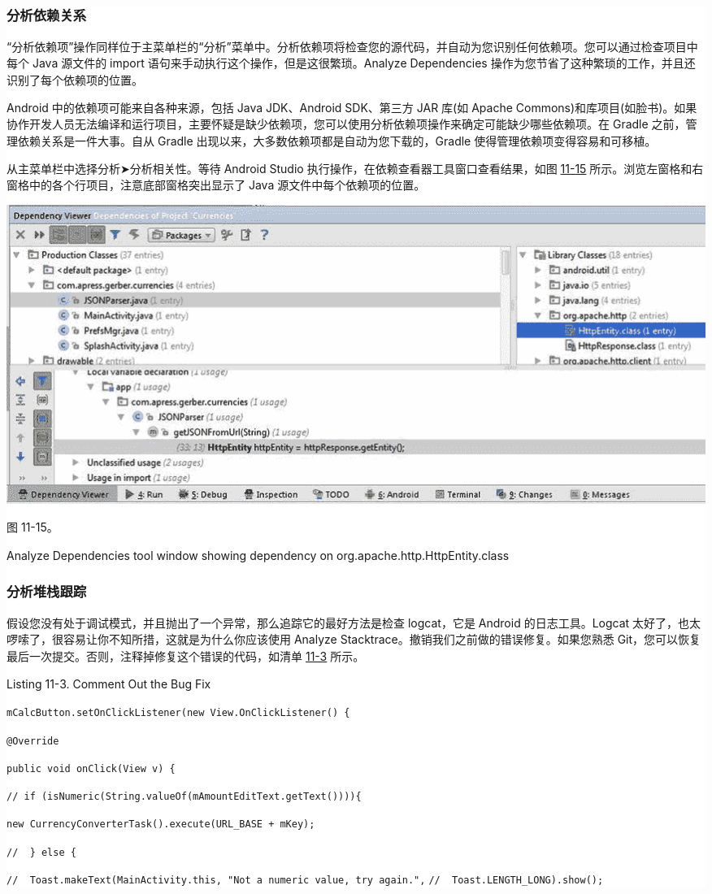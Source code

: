 ### 分析依赖关系

“分析依赖项”操作同样位于主菜单栏的“分析”菜单中。分析依赖项将检查您的源代码，并自动为您识别任何依赖项。您可以通过检查项目中每个 Java 源文件的 import 语句来手动执行这个操作，但是这很繁琐。Analyze Dependencies 操作为您节省了这种繁琐的工作，并且还识别了每个依赖项的位置。

Android 中的依赖项可能来自各种来源，包括 Java JDK、Android SDK、第三方 JAR 库(如 Apache Commons)和库项目(如脸书)。如果协作开发人员无法编译和运行项目，主要怀疑是缺少依赖项，您可以使用分析依赖项操作来确定可能缺少哪些依赖项。在 Gradle 之前，管理依赖关系是一件大事。自从 Gradle 出现以来，大多数依赖项都是自动为您下载的，Gradle 使得管理依赖项变得容易和可移植。

从主菜单栏中选择分析➤分析相关性。等待 Android Studio 执行操作，在依赖查看器工具窗口查看结果，如图 [11-15](#Fig15) 所示。浏览左窗格和右窗格中的各个行项目，注意底部窗格突出显示了 Java 源文件中每个依赖项的位置。

![A978-1-4302-6602-0_11_Fig15_HTML.jpg](img/A978-1-4302-6602-0_11_Fig15_HTML.jpg)

图 11-15。

Analyze Dependencies tool window showing dependency on org.apache.http.HttpEntity.class

### 分析堆栈跟踪

假设您没有处于调试模式，并且抛出了一个异常，那么追踪它的最好方法是检查 logcat，它是 Android 的日志工具。Logcat 太好了，也太啰嗦了，很容易让你不知所措，这就是为什么你应该使用 Analyze Stacktrace。撤销我们之前做的错误修复。如果您熟悉 Git，您可以恢复最后一次提交。否则，注释掉修复这个错误的代码，如清单 [11-3](#FPar3) 所示。

Listing 11-3\. Comment Out the Bug Fix

`mCalcButton.setOnClickListener(new View.OnClickListener() {`

`@Override`

`public void onClick(View v) {`

`// if (isNumeric(String.valueOf(mAmountEditText.getText()))){`

`new CurrencyConverterTask().execute(URL_BASE + mKey);`

`//  } else {`

`//  Toast.makeText(MainActivity.this, "Not a numeric value, try again.",` `//  Toast.LENGTH_LONG).show();`
